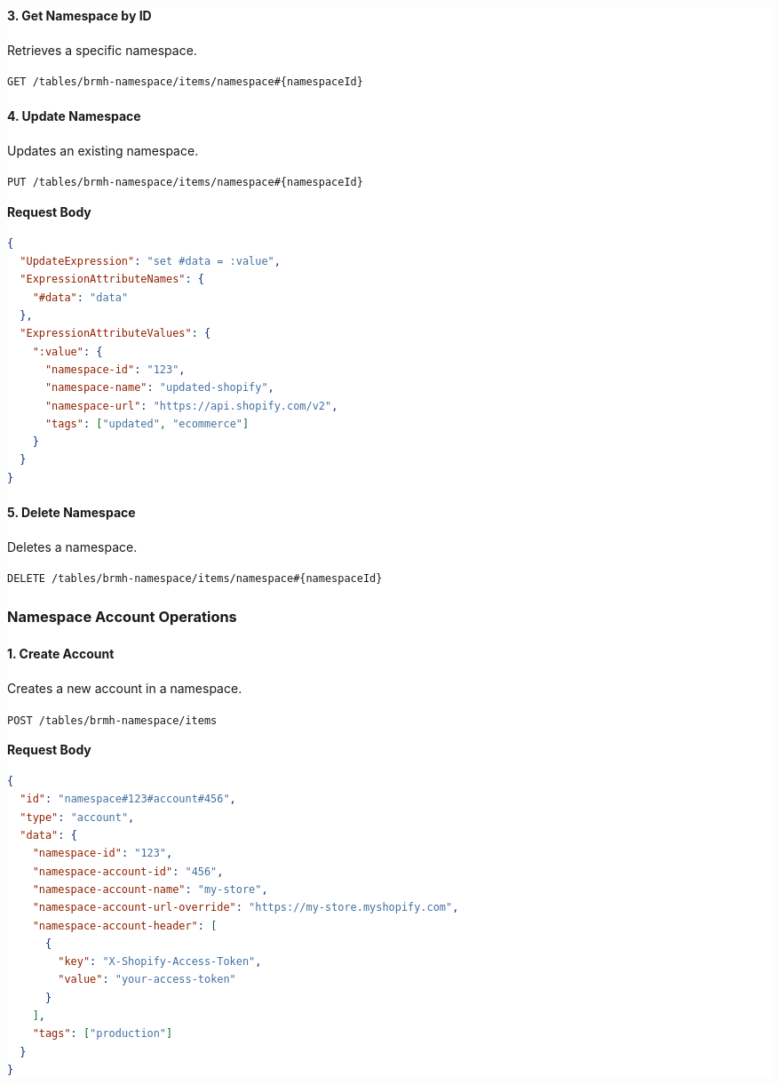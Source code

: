 #### 3. Get Namespace by ID
Retrieves a specific namespace.

```http
GET /tables/brmh-namespace/items/namespace#{namespaceId}
```

#### 4. Update Namespace
Updates an existing namespace.

```http
PUT /tables/brmh-namespace/items/namespace#{namespaceId}
```

**Request Body**
```json
{
  "UpdateExpression": "set #data = :value",
  "ExpressionAttributeNames": {
    "#data": "data"
  },
  "ExpressionAttributeValues": {
    ":value": {
      "namespace-id": "123",
      "namespace-name": "updated-shopify",
      "namespace-url": "https://api.shopify.com/v2",
      "tags": ["updated", "ecommerce"]
    }
  }
}
```

#### 5. Delete Namespace
Deletes a namespace.

```http
DELETE /tables/brmh-namespace/items/namespace#{namespaceId}
```

### Namespace Account Operations

#### 1. Create Account
Creates a new account in a namespace.

```http
POST /tables/brmh-namespace/items
```

**Request Body**
```json
{
  "id": "namespace#123#account#456",
  "type": "account",
  "data": {
    "namespace-id": "123",
    "namespace-account-id": "456",
    "namespace-account-name": "my-store",
    "namespace-account-url-override": "https://my-store.myshopify.com",
    "namespace-account-header": [
      {
        "key": "X-Shopify-Access-Token",
        "value": "your-access-token"
      }
    ],
    "tags": ["production"]
  }
}
```
